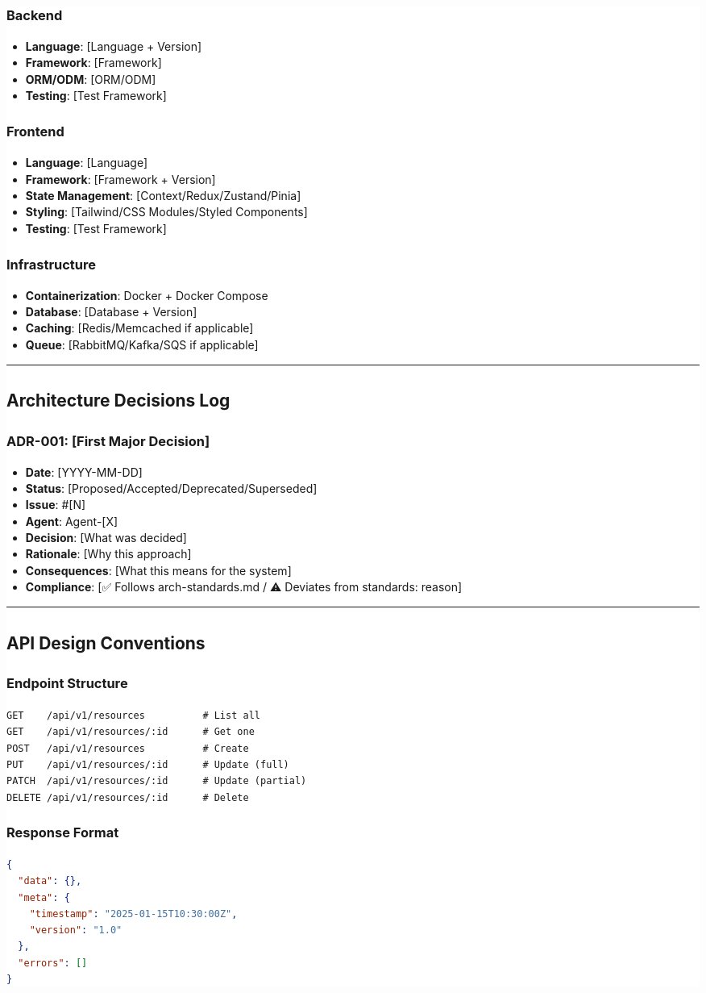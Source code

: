 ### Backend
- **Language**: [Language + Version]
- **Framework**: [Framework]
- **ORM/ODM**: [ORM/ODM]
- **Testing**: [Test Framework]

### Frontend  
- **Language**: [Language]
- **Framework**: [Framework + Version]
- **State Management**: [Context/Redux/Zustand/Pinia]
- **Styling**: [Tailwind/CSS Modules/Styled Components]
- **Testing**: [Test Framework]

### Infrastructure
- **Containerization**: Docker + Docker Compose
- **Database**: [Database + Version]
- **Caching**: [Redis/Memcached if applicable]
- **Queue**: [RabbitMQ/Kafka/SQS if applicable]

---

## Architecture Decisions Log



### ADR-001: [First Major Decision]
- **Date**: [YYYY-MM-DD]
- **Status**: [Proposed/Accepted/Deprecated/Superseded]
- **Issue**: #[N]
- **Agent**: Agent-[X]
- **Decision**: [What was decided]
- **Rationale**: [Why this approach]
- **Consequences**: [What this means for the system]
- **Compliance**: [✅ Follows arch-standards.md / ⚠️ Deviates from standards: reason]

---

## API Design Conventions

### Endpoint Structure
```
GET    /api/v1/resources          # List all
GET    /api/v1/resources/:id      # Get one
POST   /api/v1/resources          # Create
PUT    /api/v1/resources/:id      # Update (full)
PATCH  /api/v1/resources/:id      # Update (partial)
DELETE /api/v1/resources/:id      # Delete
```

### Response Format
```json
{
  "data": {},
  "meta": {
    "timestamp": "2025-01-15T10:30:00Z",
    "version": "1.0"
  },
  "errors": []
}
```
